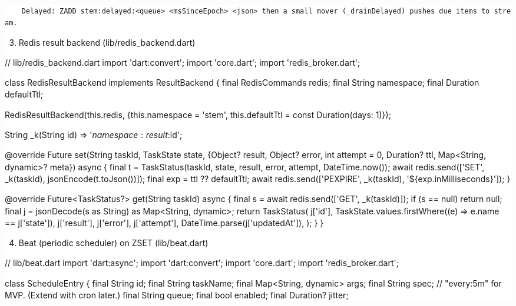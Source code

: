         Delayed: ZADD stem:delayed:<queue> <msSinceEpoch> <json> then a small mover (_drainDelayed) pushes due items to stream.

3) Redis result backend (lib/redis_backend.dart)

// lib/redis_backend.dart
import 'dart:convert';
import 'core.dart';
import 'redis_broker.dart';

class RedisResultBackend implements ResultBackend {
  final RedisCommands redis;
  final String namespace;
  final Duration defaultTtl;

  RedisResultBackend(this.redis, {this.namespace = 'stem', this.defaultTtl = const Duration(days: 1)});

  String _k(String id) => '$namespace:result:$id';

  @override
  Future<void> set(String taskId, TaskState state, {Object? result, Object? error, int attempt = 0, Duration? ttl, Map<String, dynamic>? meta}) async {
    final t = TaskStatus(taskId, state, result, error, attempt, DateTime.now());
    await redis.send(['SET', _k(taskId), jsonEncode(t.toJson())]);
    final exp = ttl ?? defaultTtl;
    await redis.send(['PEXPIRE', _k(taskId), '${exp.inMilliseconds}']);
  }

  @override
  Future<TaskStatus?> get(String taskId) async {
    final s = await redis.send(['GET', _k(taskId)]);
    if (s == null) return null;
    final j = jsonDecode(s as String) as Map<String, dynamic>;
    return TaskStatus(
      j['id'],
      TaskState.values.firstWhere((e) => e.name == j['state']),
      j['result'],
      j['error'],
      j['attempt'],
      DateTime.parse(j['updatedAt']),
    );
  }
}

4) Beat (periodic scheduler) on ZSET (lib/beat.dart)

// lib/beat.dart
import 'dart:async';
import 'dart:convert';
import 'core.dart';
import 'redis_broker.dart';

class ScheduleEntry {
  final String id;
  final String taskName;
  final Map<String, dynamic> args;
  final String spec;     // "every:5m" for MVP. (Extend with cron later.)
  final String queue;
  final bool enabled;
  final Duration? jitter;
